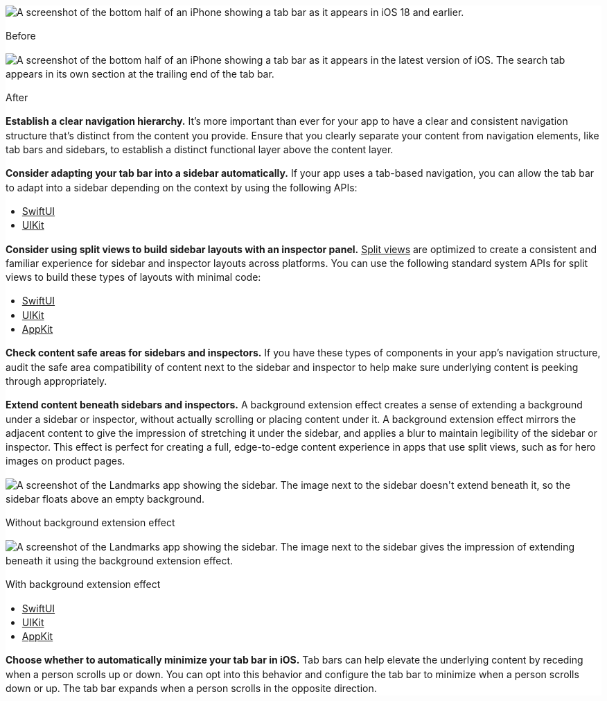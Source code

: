 ![A screenshot of the bottom half of an iPhone showing a tab bar as it appears in iOS 18 and earlier.](https://docs-assets.developer.apple.com/published/6e07fb6689c1ca1b3fe13672e1cf5cb6/adoption-guide-tab-bar-before%402x.png)

Before

![A screenshot of the bottom half of an iPhone showing a tab bar as it appears in the latest version of iOS. The search tab appears in its own section at the trailing end of the tab bar.](https://docs-assets.developer.apple.com/published/5dbc45b45dad7b134a8c765b9f57eb8b/adoption-guide-tab-bar-after%402x.png)

After

**Establish a clear navigation hierarchy.** It’s more important than ever for your app to have a clear and consistent navigation structure that’s distinct from the content you provide. Ensure that you clearly separate your content from navigation elements, like tab bars and sidebars, to establish a distinct functional layer above the content layer.

**Consider adapting your tab bar into a sidebar automatically.** If your app uses a tab-based navigation, you can allow the tab bar to adapt into a sidebar depending on the context by using the following APIs:

- [SwiftUI](#)
- [UIKit](#)

**Consider using split views to build sidebar layouts with an inspector panel.** [Split views](https://developer.apple.com/design/Human-Interface-Guidelines/split-views) are optimized to create a consistent and familiar experience for sidebar and inspector layouts across platforms. You can use the following standard system APIs for split views to build these types of layouts with minimal code:

- [SwiftUI](#)
- [UIKit](#)
- [AppKit](#)

**Check content safe areas for sidebars and inspectors.** If you have these types of components in your app’s navigation structure, audit the safe area compatibility of content next to the sidebar and inspector to help make sure underlying content is peeking through appropriately.

**Extend content beneath sidebars and inspectors.** A background extension effect creates a sense of extending a background under a sidebar or inspector, without actually scrolling or placing content under it. A background extension effect mirrors the adjacent content to give the impression of stretching it under the sidebar, and applies a blur to maintain legibility of the sidebar or inspector. This effect is perfect for creating a full, edge-to-edge content experience in apps that use split views, such as for hero images on product pages.

![A screenshot of the Landmarks app showing the sidebar. The image next to the sidebar doesn't extend beneath it, so the sidebar floats above an empty background.](https://docs-assets.developer.apple.com/published/b00dbfc38447b2ebd8d53638268074e9/adoption-guide-extend-content-beneath-sidebar-incorrect%402x.png)

Without background extension effect

![A screenshot of the Landmarks app showing the sidebar. The image next to the sidebar gives the impression of extending beneath it using the background extension effect.](https://docs-assets.developer.apple.com/published/b399d87100acbc0f69ea55111450584a/adoption-guide-extend-content-beneath-sidebar-correct%402x.png)

With background extension effect

- [SwiftUI](#)
- [UIKit](#)
- [AppKit](#)

**Choose whether to automatically minimize your tab bar in iOS.** Tab bars can help elevate the underlying content by receding when a person scrolls up or down. You can opt into this behavior and configure the tab bar to minimize when a person scrolls down or up. The tab bar expands when a person scrolls in the opposite direction.
